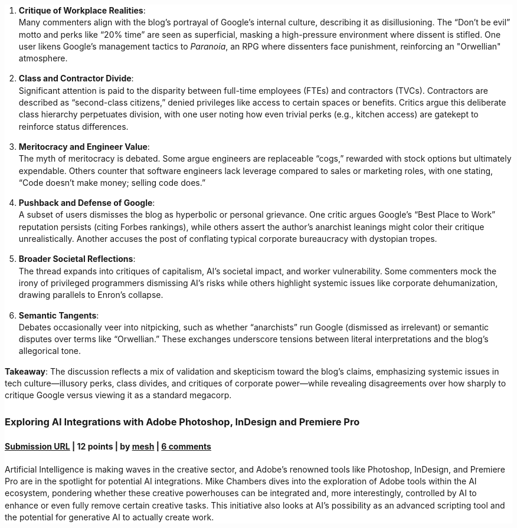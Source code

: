 1. **Critique of Workplace Realities**:  
   Many commenters align with the blog’s portrayal of Google’s internal culture, describing it as disillusioning. The “Don’t be evil” motto and perks like “20% time” are seen as superficial, masking a high-pressure environment where dissent is stifled. One user likens Google’s management tactics to *Paranoia*, an RPG where dissenters face punishment, reinforcing an "Orwellian" atmosphere.

2. **Class and Contractor Divide**:  
   Significant attention is paid to the disparity between full-time employees (FTEs) and contractors (TVCs). Contractors are described as “second-class citizens,” denied privileges like access to certain spaces or benefits. Critics argue this deliberate class hierarchy perpetuates division, with one user noting how even trivial perks (e.g., kitchen access) are gatekept to reinforce status differences.

3. **Meritocracy and Engineer Value**:  
   The myth of meritocracy is debated. Some argue engineers are replaceable “cogs,” rewarded with stock options but ultimately expendable. Others counter that software engineers lack leverage compared to sales or marketing roles, with one stating, “Code doesn’t make money; selling code does.”

4. **Pushback and Defense of Google**:  
   A subset of users dismisses the blog as hyperbolic or personal grievance. One critic argues Google’s “Best Place to Work” reputation persists (citing Forbes rankings), while others assert the author’s anarchist leanings might color their critique unrealistically. Another accuses the post of conflating typical corporate bureaucracy with dystopian tropes.

5. **Broader Societal Reflections**:  
   The thread expands into critiques of capitalism, AI’s societal impact, and worker vulnerability. Some commenters mock the irony of privileged programmers dismissing AI’s risks while others highlight systemic issues like corporate dehumanization, drawing parallels to Enron’s collapse.

6. **Semantic Tangents**:  
   Debates occasionally veer into nitpicking, such as whether “anarchists” run Google (dismissed as irrelevant) or semantic disputes over terms like “Orwellian.” These exchanges underscore tensions between literal interpretations and the blog’s allegorical tone.

**Takeaway**: The discussion reflects a mix of validation and skepticism toward the blog’s claims, emphasizing systemic issues in tech culture—illusory perks, class divides, and critiques of corporate power—while revealing disagreements over how sharply to critique Google versus viewing it as a standard megacorp.

### Exploring AI Integrations with Adobe Photoshop, InDesign and Premiere Pro

#### [Submission URL](https://www.mikechambers.com/blog/post/2025-06-06-exploring-ai-integration-with-adobe-photoshop-indesign-and-premiere-pro/) | 12 points | by [mesh](https://news.ycombinator.com/user?id=mesh) | [6 comments](https://news.ycombinator.com/item?id=44201519)

Artificial Intelligence is making waves in the creative sector, and Adobe’s renowned tools like Photoshop, InDesign, and Premiere Pro are in the spotlight for potential AI integrations. Mike Chambers dives into the exploration of Adobe tools within the AI ecosystem, pondering whether these creative powerhouses can be integrated and, more interestingly, controlled by AI to enhance or even fully remove certain creative tasks. This initiative also looks at AI’s possibility as an advanced scripting tool and the potential for generative AI to actually create work.
